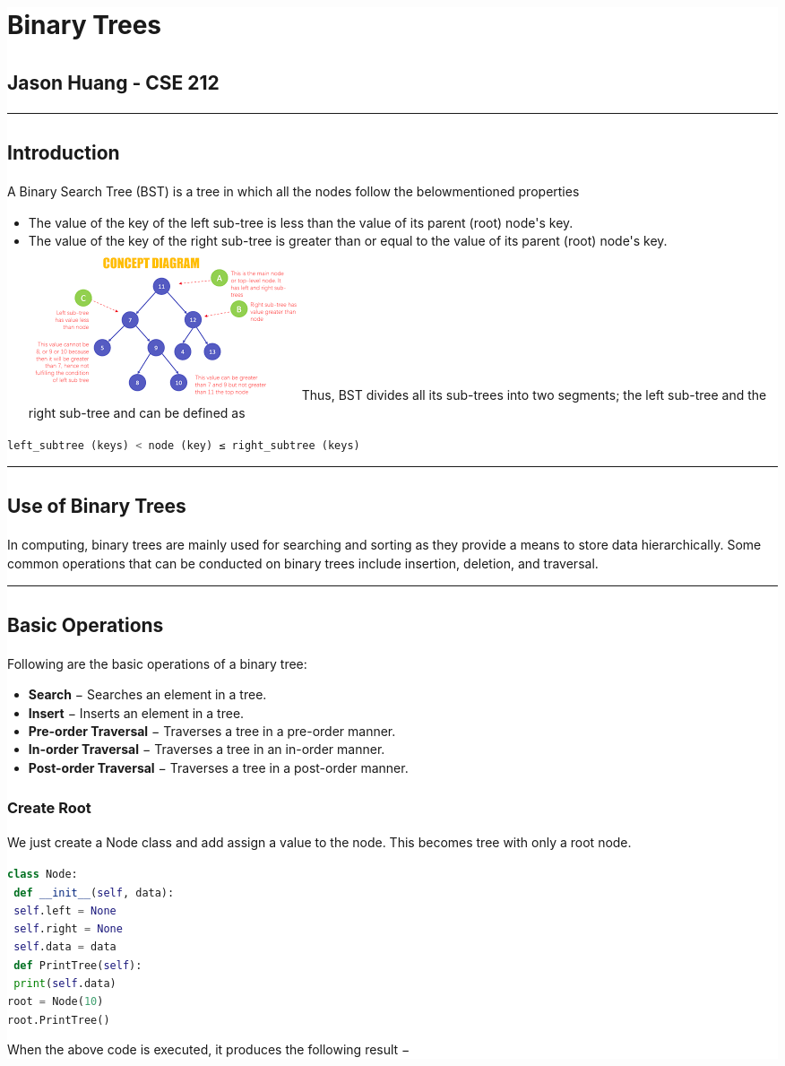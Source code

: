 # Binary Trees
## Jason Huang - CSE 212
---
## Introduction
A Binary Search Tree (BST) is a tree in which all the nodes follow the belowmentioned properties
- The value of the key of the left sub-tree is less than the value of its parent
(root) node's key.
- The value of the key of the right sub-tree is greater than or equal to the value
of its parent (root) node's key.
![Illustration of a Binary Search Tree](tree.png)
Thus, BST divides all its sub-trees into two segments; the left sub-tree and the
right sub-tree and can be defined as

``` python
left_subtree (keys) < node (key) ≤ right_subtree (keys)
```

---

## Use of Binary Trees

In computing, binary trees are mainly used for searching and sorting as they
provide a means to store data hierarchically. Some common operations that can be
conducted on binary trees include insertion, deletion, and traversal.

---

## Basic Operations
Following are the basic operations of a binary tree:
- **Search** − Searches an element in a tree.
- **Insert** − Inserts an element in a tree.
- **Pre-order Traversal** − Traverses a tree in a pre-order manner.
- **In-order Traversal** − Traverses a tree in an in-order manner.
- **Post-order Traversal** − Traverses a tree in a post-order manner.

### Create Root
We just create a Node class and add assign a value to the node. This becomes tree
with only a root node.
```python
class Node:
 def __init__(self, data):
 self.left = None
 self.right = None
 self.data = data
 def PrintTree(self):
 print(self.data)
root = Node(10)
root.PrintTree()
```
When the above code is executed, it produces the following result −
```
```